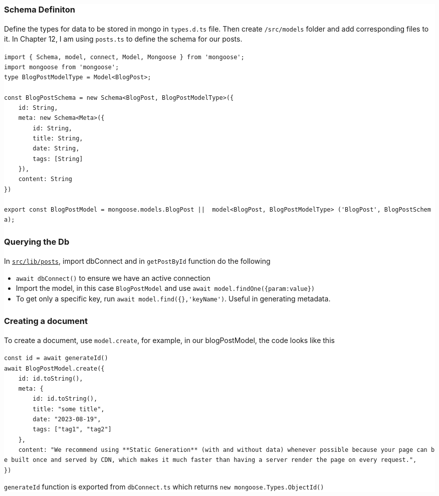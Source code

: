 ### Schema Definiton
Define the types for data to be stored in mongo in `types.d.ts` file. Then create `/src/models` folder and add corresponding files to it. In Chapter 12, I am using `posts.ts` to define the schema for our posts.

```
import { Schema, model, connect, Model, Mongoose } from 'mongoose';
import mongoose from 'mongoose';
type BlogPostModelType = Model<BlogPost>;

const BlogPostSchema = new Schema<BlogPost, BlogPostModelType>({
    id: String,
    meta: new Schema<Meta>({
        id: String,
        title: String,
        date: String,
        tags: [String]
    }),
    content: String
})

export const BlogPostModel = mongoose.models.BlogPost ||  model<BlogPost, BlogPostModelType> ('BlogPost', BlogPostSchema);

```

### Querying the Db
In [`src/lib/posts`](./ch12-final-project/src/lib/posts.ts), import dbConnect and in `getPostById` function do the following
- `await dbConnect()` to ensure we have an active connection
- Import the model, in this case `BlogPostModel` and use `await model.findOne({param:value})`
- To get only a specific key, run `await model.find({},'keyName')`. Useful in generating metadata.

### Creating a document
To create a document, use `model.create`, for example, in our blogPostModel, the code looks like this
```
const id = await generateId()
await BlogPostModel.create({
    id: id.toString(),
    meta: {
        id: id.toString(),
        title: "some title",
        date: "2023-08-19",
        tags: ["tag1", "tag2"]
    },
    content: "We recommend using **Static Generation** (with and without data) whenever possible because your page can be built once and served by CDN, which makes it much faster than having a server render the page on every request.",
})
```
`generateId` function is exported from `dbConnect.ts` which returns `new mongoose.Types.ObjectId()`
